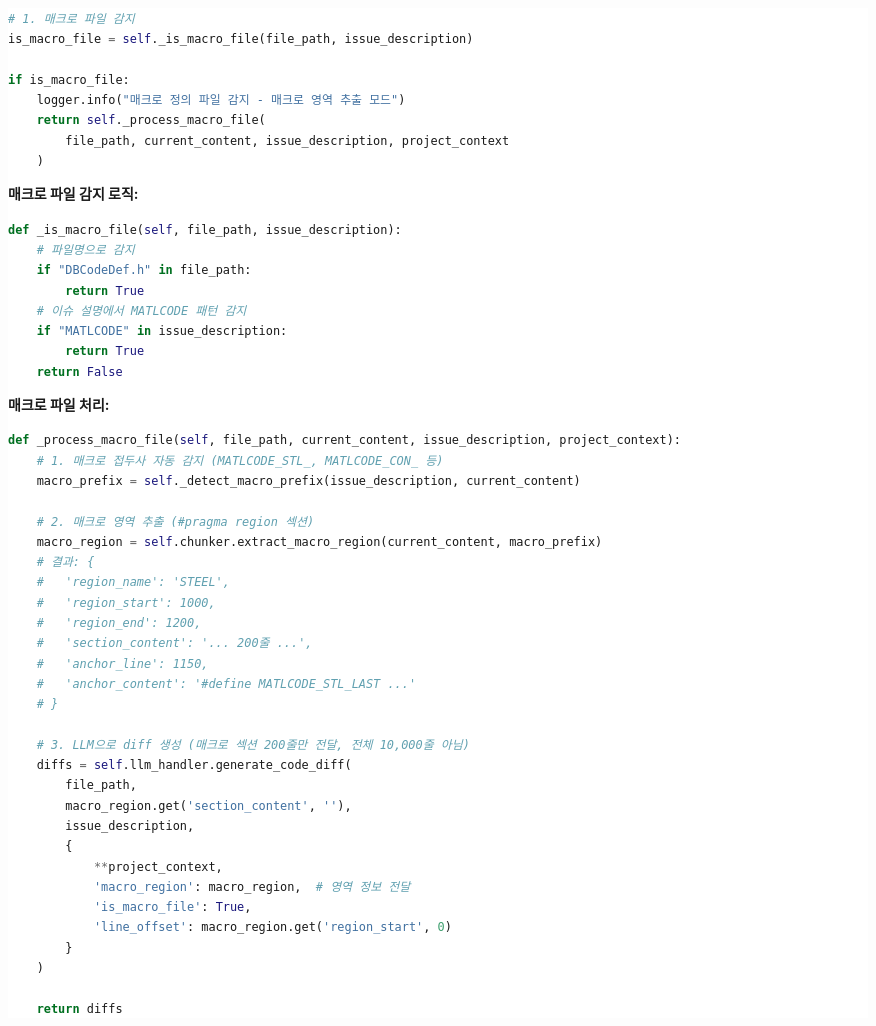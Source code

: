 ```python
# 1. 매크로 파일 감지
is_macro_file = self._is_macro_file(file_path, issue_description)

if is_macro_file:
    logger.info("매크로 정의 파일 감지 - 매크로 영역 추출 모드")
    return self._process_macro_file(
        file_path, current_content, issue_description, project_context
    )
```

**매크로 파일 감지 로직:**
```python
def _is_macro_file(self, file_path, issue_description):
    # 파일명으로 감지
    if "DBCodeDef.h" in file_path:
        return True
    # 이슈 설명에서 MATLCODE 패턴 감지
    if "MATLCODE" in issue_description:
        return True
    return False
```

**매크로 파일 처리:**
```python
def _process_macro_file(self, file_path, current_content, issue_description, project_context):
    # 1. 매크로 접두사 자동 감지 (MATLCODE_STL_, MATLCODE_CON_ 등)
    macro_prefix = self._detect_macro_prefix(issue_description, current_content)

    # 2. 매크로 영역 추출 (#pragma region 섹션)
    macro_region = self.chunker.extract_macro_region(current_content, macro_prefix)
    # 결과: {
    #   'region_name': 'STEEL',
    #   'region_start': 1000,
    #   'region_end': 1200,
    #   'section_content': '... 200줄 ...',
    #   'anchor_line': 1150,
    #   'anchor_content': '#define MATLCODE_STL_LAST ...'
    # }

    # 3. LLM으로 diff 생성 (매크로 섹션 200줄만 전달, 전체 10,000줄 아님)
    diffs = self.llm_handler.generate_code_diff(
        file_path,
        macro_region.get('section_content', ''),
        issue_description,
        {
            **project_context,
            'macro_region': macro_region,  # 영역 정보 전달
            'is_macro_file': True,
            'line_offset': macro_region.get('region_start', 0)
        }
    )

    return diffs
```
